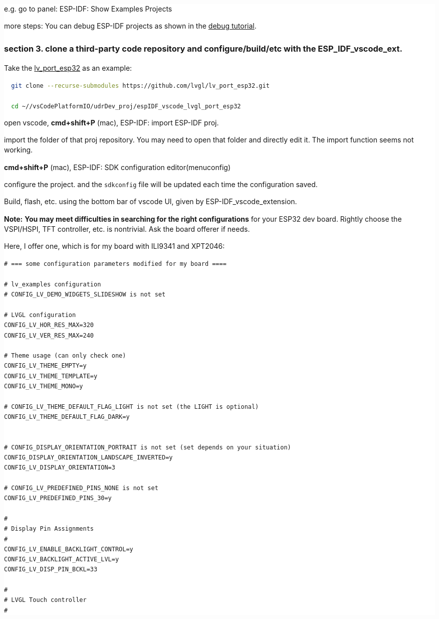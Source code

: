   e.g.  go to panel: ESP-IDF: Show Examples Projects 

  more steps:
    You can debug ESP-IDF projects as shown in the [debug tutorial](https://github.com/espressif/vscode-esp-idf-extension/blob/master/docs/tutorial/debugging.md).

### section 3. clone a third-party code repository and configure/build/etc with the ESP_IDF_vscode_ext.

  Take the [lv_port_esp32](https://github.com/lvgl/lv_port_esp32) as an example:
```bash
  git clone --recurse-submodules https://github.com/lvgl/lv_port_esp32.git

  cd ~//vsCodePlatformIO/udrDev_proj/espIDF_vscode_lvgl_port_esp32
```
  open vscode, **cmd+shift+P** (mac), ESP-IDF: import ESP-IDF proj.

  import the folder of that proj repository. You may need to open that folder and directly edit it. The import function seems not working.

  **cmd+shift+P** (mac), ESP-IDF: SDK configuration editor(menuconfig)

  configure the project. and the `sdkconfig` file will be updated each time the configuration saved.

  Build, flash, etc. using the bottom bar of vscode UI, given by ESP-IDF_vscode_extension.

**Note:**  **You may meet difficulties in searching for the right configurations** for your ESP32 dev board. Rightly choose the VSPI/HSPI, TFT controller, etc. is nontrivial. Ask the board offerer if needs.

Here, I offer one, which is for my board with ILI9341 and XPT2046:

```
# === some configuration parameters modified for my board ====

# lv_examples configuration
# CONFIG_LV_DEMO_WIDGETS_SLIDESHOW is not set

# LVGL configuration
CONFIG_LV_HOR_RES_MAX=320
CONFIG_LV_VER_RES_MAX=240

# Theme usage (can only check one)
CONFIG_LV_THEME_EMPTY=y
CONFIG_LV_THEME_TEMPLATE=y
CONFIG_LV_THEME_MONO=y

# CONFIG_LV_THEME_DEFAULT_FLAG_LIGHT is not set (the LIGHT is optional)
CONFIG_LV_THEME_DEFAULT_FLAG_DARK=y


# CONFIG_DISPLAY_ORIENTATION_PORTRAIT is not set (set depends on your situation)
CONFIG_DISPLAY_ORIENTATION_LANDSCAPE_INVERTED=y
CONFIG_LV_DISPLAY_ORIENTATION=3

# CONFIG_LV_PREDEFINED_PINS_NONE is not set
CONFIG_LV_PREDEFINED_PINS_30=y

#
# Display Pin Assignments
#
CONFIG_LV_ENABLE_BACKLIGHT_CONTROL=y
CONFIG_LV_BACKLIGHT_ACTIVE_LVL=y
CONFIG_LV_DISP_PIN_BCKL=33

#
# LVGL Touch controller
#
```